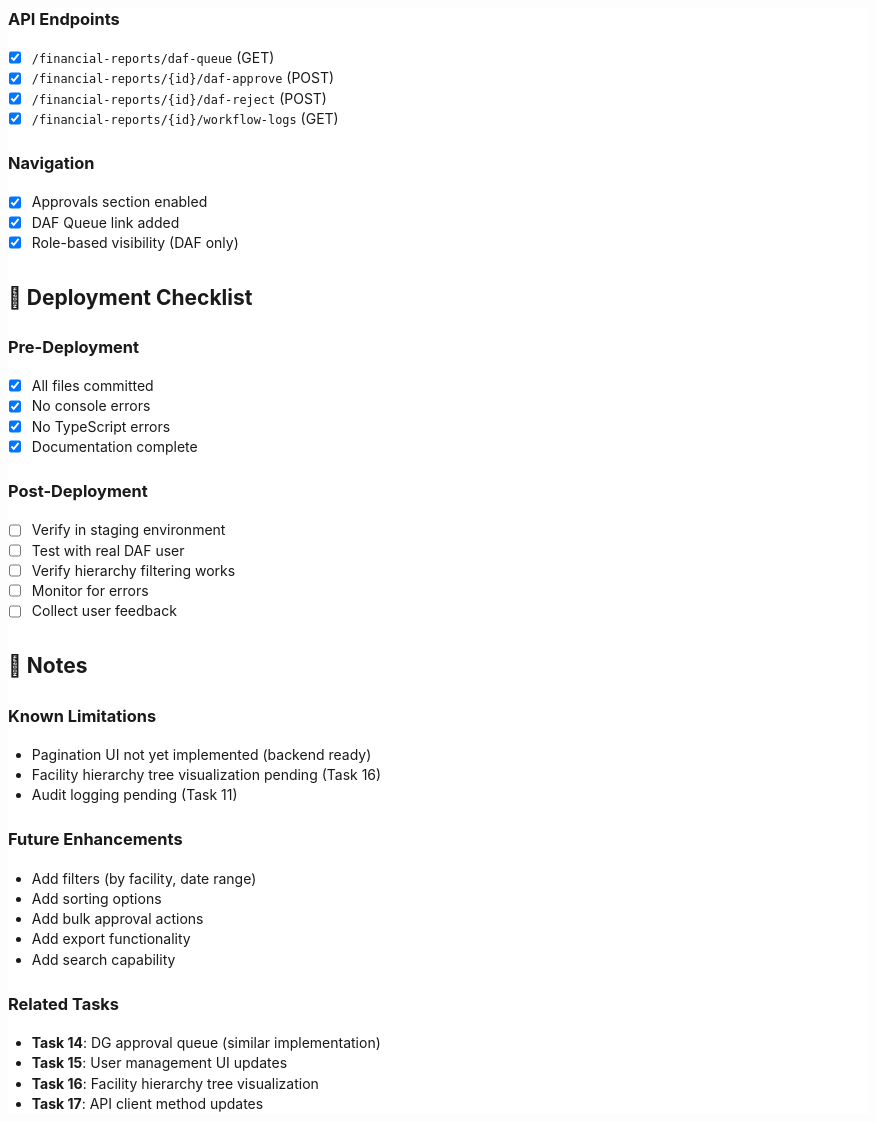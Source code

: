 ### API Endpoints
- [x] `/financial-reports/daf-queue` (GET)
- [x] `/financial-reports/{id}/daf-approve` (POST)
- [x] `/financial-reports/{id}/daf-reject` (POST)
- [x] `/financial-reports/{id}/workflow-logs` (GET)

### Navigation
- [x] Approvals section enabled
- [x] DAF Queue link added
- [x] Role-based visibility (DAF only)

## 🚀 Deployment Checklist

### Pre-Deployment
- [x] All files committed
- [x] No console errors
- [x] No TypeScript errors
- [x] Documentation complete

### Post-Deployment
- [ ] Verify in staging environment
- [ ] Test with real DAF user
- [ ] Verify hierarchy filtering works
- [ ] Monitor for errors
- [ ] Collect user feedback

## 📝 Notes

### Known Limitations
- Pagination UI not yet implemented (backend ready)
- Facility hierarchy tree visualization pending (Task 16)
- Audit logging pending (Task 11)

### Future Enhancements
- Add filters (by facility, date range)
- Add sorting options
- Add bulk approval actions
- Add export functionality
- Add search capability

### Related Tasks
- **Task 14**: DG approval queue (similar implementation)
- **Task 15**: User management UI updates
- **Task 16**: Facility hierarchy tree visualization
- **Task 17**: API client method updates
